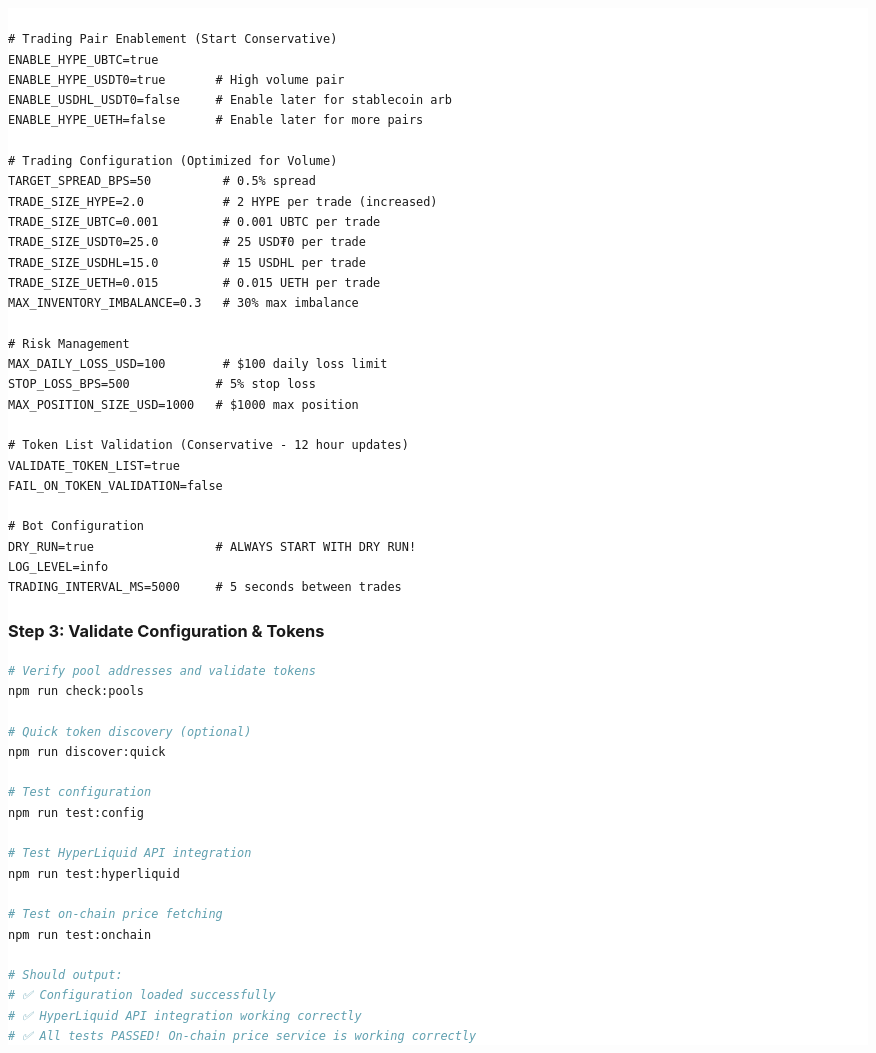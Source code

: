 ```env

# Trading Pair Enablement (Start Conservative)
ENABLE_HYPE_UBTC=true
ENABLE_HYPE_USDT0=true       # High volume pair
ENABLE_USDHL_USDT0=false     # Enable later for stablecoin arb
ENABLE_HYPE_UETH=false       # Enable later for more pairs

# Trading Configuration (Optimized for Volume)
TARGET_SPREAD_BPS=50          # 0.5% spread
TRADE_SIZE_HYPE=2.0           # 2 HYPE per trade (increased)
TRADE_SIZE_UBTC=0.001         # 0.001 UBTC per trade
TRADE_SIZE_USDT0=25.0         # 25 USD₮0 per trade
TRADE_SIZE_USDHL=15.0         # 15 USDHL per trade
TRADE_SIZE_UETH=0.015         # 0.015 UETH per trade
MAX_INVENTORY_IMBALANCE=0.3   # 30% max imbalance

# Risk Management
MAX_DAILY_LOSS_USD=100        # $100 daily loss limit
STOP_LOSS_BPS=500            # 5% stop loss
MAX_POSITION_SIZE_USD=1000   # $1000 max position

# Token List Validation (Conservative - 12 hour updates)
VALIDATE_TOKEN_LIST=true
FAIL_ON_TOKEN_VALIDATION=false

# Bot Configuration
DRY_RUN=true                 # ALWAYS START WITH DRY RUN!
LOG_LEVEL=info
TRADING_INTERVAL_MS=5000     # 5 seconds between trades
```

### Step 3: Validate Configuration & Tokens
```bash
# Verify pool addresses and validate tokens
npm run check:pools

# Quick token discovery (optional)
npm run discover:quick

# Test configuration
npm run test:config

# Test HyperLiquid API integration
npm run test:hyperliquid

# Test on-chain price fetching
npm run test:onchain

# Should output:
# ✅ Configuration loaded successfully
# ✅ HyperLiquid API integration working correctly
# ✅ All tests PASSED! On-chain price service is working correctly
```
